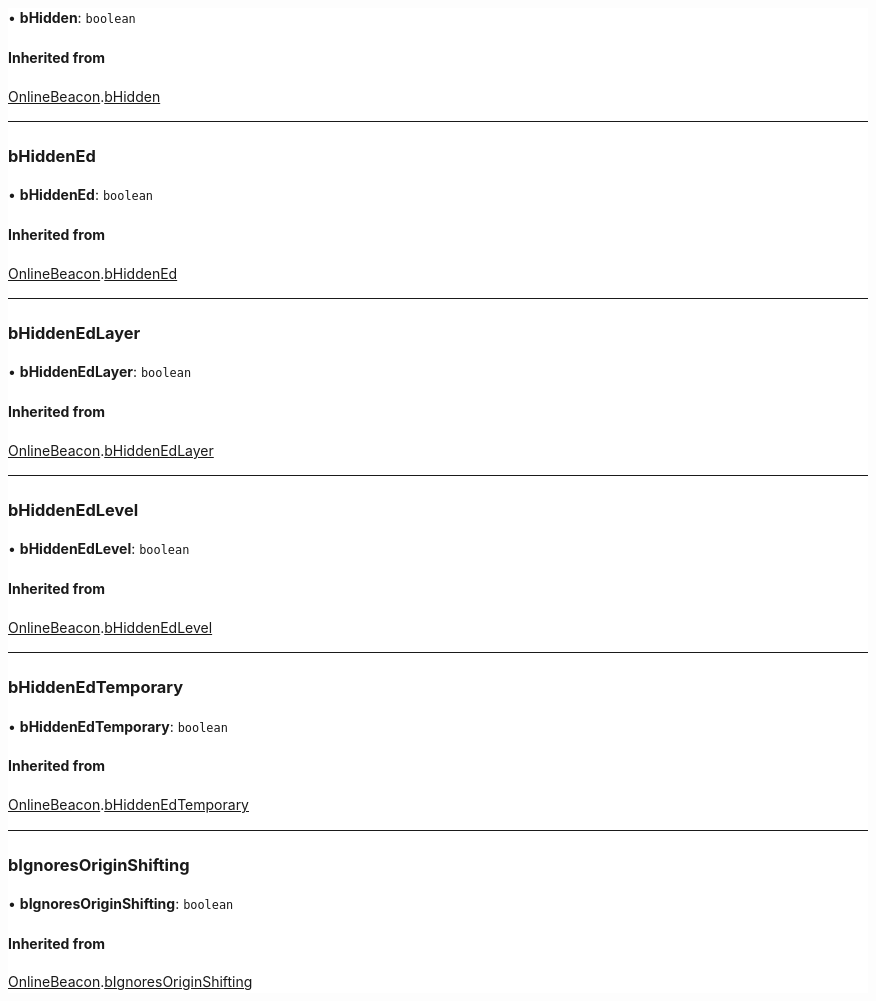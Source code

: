 • **bHidden**: `boolean`

#### Inherited from

[OnlineBeacon](ue_ue.OnlineBeacon.md).[bHidden](ue_ue.OnlineBeacon.md#bhidden)

___

### bHiddenEd

• **bHiddenEd**: `boolean`

#### Inherited from

[OnlineBeacon](ue_ue.OnlineBeacon.md).[bHiddenEd](ue_ue.OnlineBeacon.md#bhiddened)

___

### bHiddenEdLayer

• **bHiddenEdLayer**: `boolean`

#### Inherited from

[OnlineBeacon](ue_ue.OnlineBeacon.md).[bHiddenEdLayer](ue_ue.OnlineBeacon.md#bhiddenedlayer)

___

### bHiddenEdLevel

• **bHiddenEdLevel**: `boolean`

#### Inherited from

[OnlineBeacon](ue_ue.OnlineBeacon.md).[bHiddenEdLevel](ue_ue.OnlineBeacon.md#bhiddenedlevel)

___

### bHiddenEdTemporary

• **bHiddenEdTemporary**: `boolean`

#### Inherited from

[OnlineBeacon](ue_ue.OnlineBeacon.md).[bHiddenEdTemporary](ue_ue.OnlineBeacon.md#bhiddenedtemporary)

___

### bIgnoresOriginShifting

• **bIgnoresOriginShifting**: `boolean`

#### Inherited from

[OnlineBeacon](ue_ue.OnlineBeacon.md).[bIgnoresOriginShifting](ue_ue.OnlineBeacon.md#bignoresoriginshifting)
